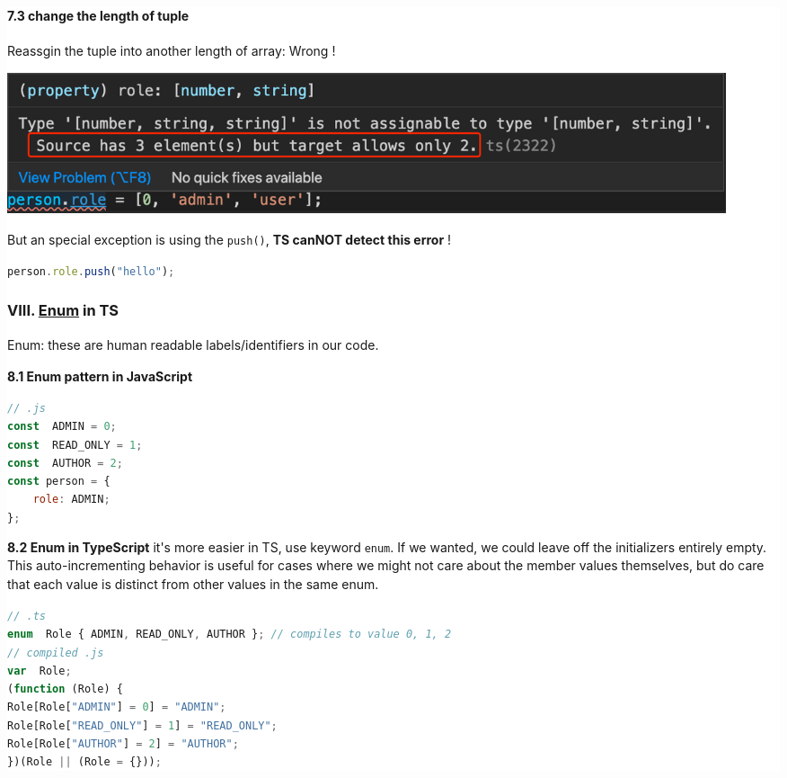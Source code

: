 #### 7.3 change the length of tuple

Reassgin the tuple into another length of array: Wrong !

<img src="../assets/tuple-length-error.png" width="800" />

But an special exception is using the `push()`, **TS canNOT detect this error** !

```js
person.role.push("hello");
```

<div id="p8" />

### VIII. [Enum](https://www.typescriptlang.org/docs/handbook/enums.html) in TS

Enum: these are human readable labels/identifiers in our code.

**8.1 Enum pattern in JavaScript**

```js
// .js
const  ADMIN = 0;
const  READ_ONLY = 1;
const  AUTHOR = 2;
const person = {
	role: ADMIN;
};
```

**8.2 Enum in TypeScript**
it's more easier in TS, use keyword `enum`.
If we wanted, we could leave off the initializers entirely empty.
This auto-incrementing behavior is useful for cases where we might not care about the member values themselves, but do care that each value is distinct from other values in the same enum.

```js
// .ts
enum  Role { ADMIN, READ_ONLY, AUTHOR }; // compiles to value 0, 1, 2
// compiled .js
var  Role;
(function (Role) {
Role[Role["ADMIN"] = 0] = "ADMIN";
Role[Role["READ_ONLY"] = 1] = "READ_ONLY";
Role[Role["AUTHOR"] = 2] = "AUTHOR";
})(Role || (Role = {}));
```
